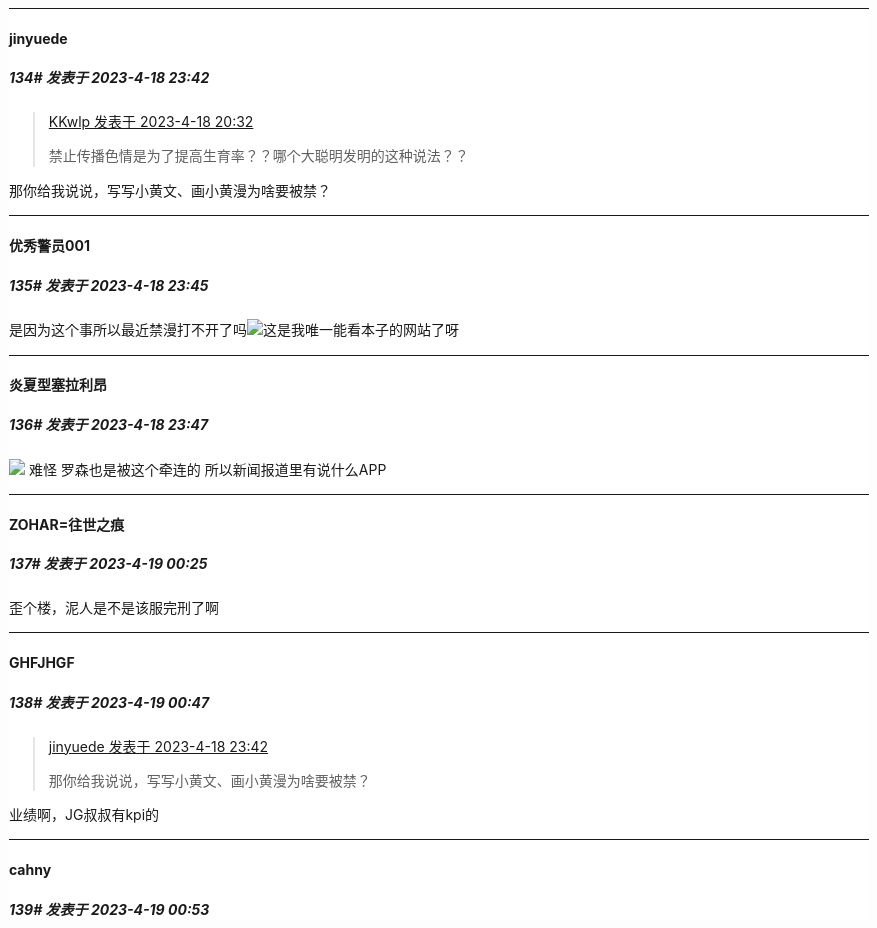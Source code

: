 
*****

####  jinyuede  
##### 134#       发表于 2023-4-18 23:42

<blockquote><a href="httphttps://bbs.saraba1st.com/2b/forum.php?mod=redirect&amp;goto=findpost&amp;pid=60510510&amp;ptid=2129398" target="_blank">KKwlp 发表于 2023-4-18 20:32</a>

禁止传播色情是为了提高生育率？？哪个大聪明发明的这种说法？？</blockquote>
那你给我说说，写写小黄文、画小黄漫为啥要被禁？


*****

####  优秀警员001  
##### 135#       发表于 2023-4-18 23:45

是因为这个事所以最近禁漫打不开了吗<img src="https://static.saraba1st.com/image/smiley/face2017/139.png" referrerpolicy="no-referrer">这是我唯一能看本子的网站了呀

*****

####  炎夏型塞拉利昂  
##### 136#       发表于 2023-4-18 23:47

<img src="https://p.sda1.dev/10/b5a4f802dd7241f21e16ead8f66b89ce/CMP_20230418234658856.jpg" referrerpolicy="no-referrer">
难怪 罗森也是被这个牵连的 
所以新闻报道里有说什么APP


*****

####  ZOHAR=往世之痕  
##### 137#       发表于 2023-4-19 00:25

歪个楼，泥人是不是该服完刑了啊


*****

####  GHFJHGF  
##### 138#       发表于 2023-4-19 00:47

<blockquote><a href="httphttps://bbs.saraba1st.com/2b/forum.php?mod=redirect&amp;goto=findpost&amp;pid=60512671&amp;ptid=2129398" target="_blank">jinyuede 发表于 2023-4-18 23:42</a>

那你给我说说，写写小黄文、画小黄漫为啥要被禁？</blockquote>
业绩啊，JG叔叔有kpi的


*****

####  cahny  
##### 139#       发表于 2023-4-19 00:53
